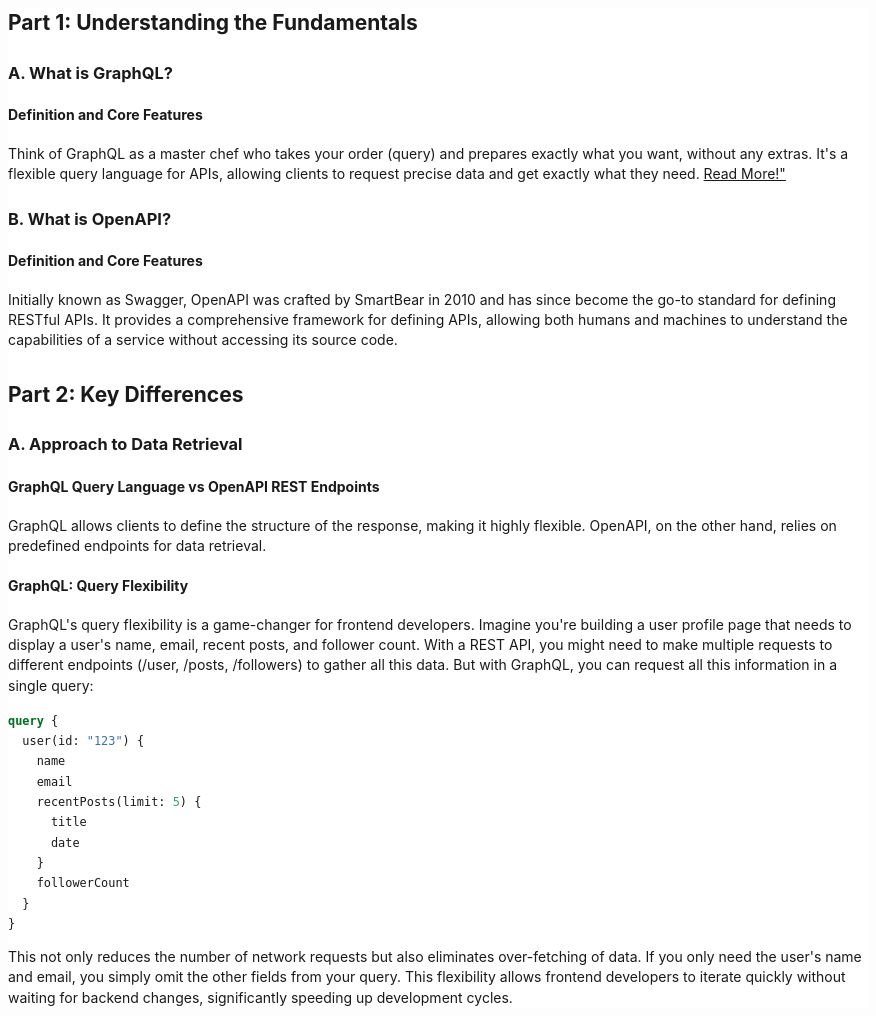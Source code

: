 ## Part 1: Understanding the Fundamentals

### A. What is GraphQL?

#### Definition and Core Features

Think of GraphQL as a master chef who takes your order (query) and prepares exactly what you want, without any extras. It's a flexible query language for APIs, allowing clients to request precise data and get exactly what they need. [Read More!"](/graphql/what-is-graphql/)

### B. What is OpenAPI?

#### Definition and Core Features

Initially known as Swagger, OpenAPI was crafted by SmartBear in 2010 and has since become the go-to standard for defining RESTful APIs. It provides a comprehensive framework for defining APIs, allowing both humans and machines to understand the capabilities of a service without accessing its source code.

## Part 2: Key Differences

### A. Approach to Data Retrieval

#### GraphQL Query Language vs OpenAPI REST Endpoints

GraphQL allows clients to define the structure of the response, making it highly flexible. OpenAPI, on the other hand, relies on predefined endpoints for data retrieval.

#### GraphQL: Query Flexibility

GraphQL's query flexibility is a game-changer for frontend developers. Imagine you're building a user profile page that needs to display a user's name, email, recent posts, and follower count. With a REST API, you might need to make multiple requests to different endpoints (/user, /posts, /followers) to gather all this data. But with GraphQL, you can request all this information in a single query:

```graphql
query {
  user(id: "123") {
    name
    email
    recentPosts(limit: 5) {
      title
      date
    }
    followerCount
  }
}
```

This not only reduces the number of network requests but also eliminates over-fetching of data. If you only need the user's name and email, you simply omit the other fields from your query. This flexibility allows frontend developers to iterate quickly without waiting for backend changes, significantly speeding up development cycles.
